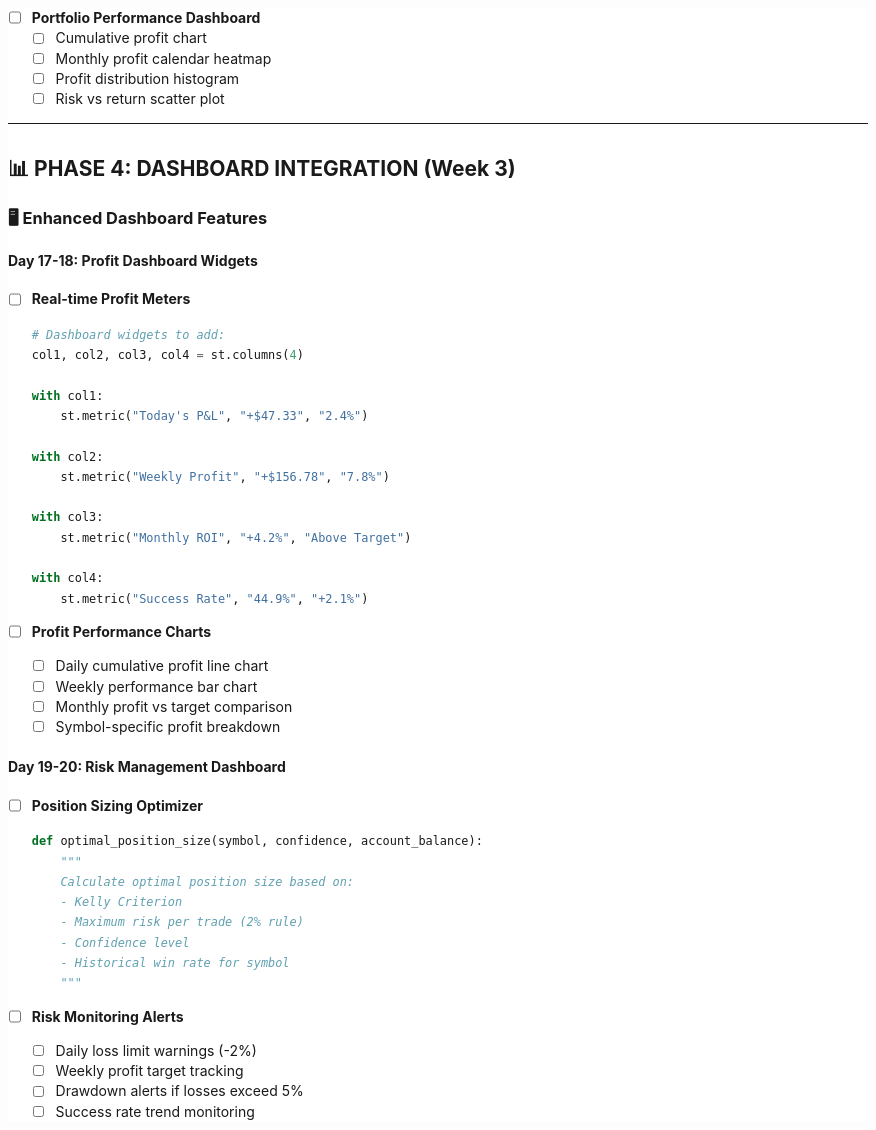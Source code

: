 - [ ] **Portfolio Performance Dashboard**
  - [ ] Cumulative profit chart
  - [ ] Monthly profit calendar heatmap  
  - [ ] Profit distribution histogram
  - [ ] Risk vs return scatter plot

---

## 📊 **PHASE 4: DASHBOARD INTEGRATION** (Week 3)

### **🖥️ Enhanced Dashboard Features**

#### **Day 17-18: Profit Dashboard Widgets**
- [ ] **Real-time Profit Meters**
  ```python
  # Dashboard widgets to add:
  col1, col2, col3, col4 = st.columns(4)
  
  with col1:
      st.metric("Today's P&L", "+$47.33", "2.4%")
  
  with col2:
      st.metric("Weekly Profit", "+$156.78", "7.8%") 
      
  with col3:
      st.metric("Monthly ROI", "+4.2%", "Above Target")
      
  with col4:
      st.metric("Success Rate", "44.9%", "+2.1%")
  ```

- [ ] **Profit Performance Charts**
  - [ ] Daily cumulative profit line chart
  - [ ] Weekly performance bar chart
  - [ ] Monthly profit vs target comparison
  - [ ] Symbol-specific profit breakdown

#### **Day 19-20: Risk Management Dashboard**
- [ ] **Position Sizing Optimizer**
  ```python
  def optimal_position_size(symbol, confidence, account_balance):
      """
      Calculate optimal position size based on:
      - Kelly Criterion
      - Maximum risk per trade (2% rule)
      - Confidence level
      - Historical win rate for symbol
      """
  ```

- [ ] **Risk Monitoring Alerts**
  - [ ] Daily loss limit warnings (-2%)
  - [ ] Weekly profit target tracking
  - [ ] Drawdown alerts if losses exceed 5%
  - [ ] Success rate trend monitoring
